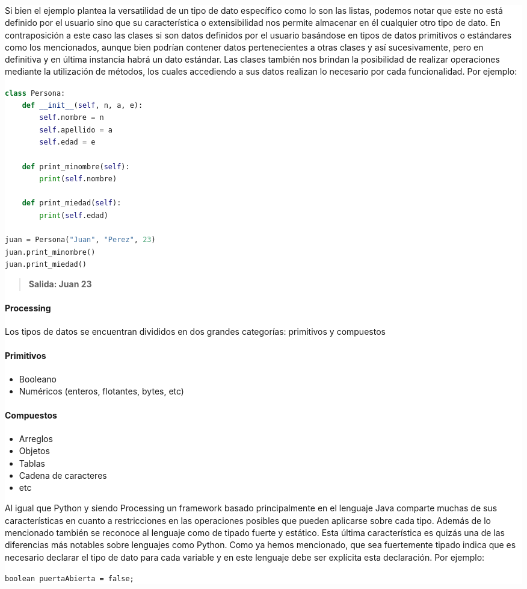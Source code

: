 Si bien el ejemplo plantea la versatilidad de un tipo de dato específico como lo son las listas, podemos notar que este no está definido por el usuario sino que su característica o extensibilidad nos permite almacenar en él cualquier otro tipo de dato. En contraposición a este caso las clases si son datos definidos por el usuario basándose en tipos de datos primitivos o estándares como los mencionados, aunque bien podrían contener datos pertenecientes a otras clases y así sucesivamente, pero en definitiva y en última instancia habrá un dato estándar. Las clases también nos brindan la posibilidad de realizar operaciones mediante la utilización de métodos, los cuales accediendo a sus datos realizan lo necesario por cada funcionalidad. Por ejemplo:

```python
class Persona:
    def __init__(self, n, a, e):
        self.nombre = n
        self.apellido = a
        self.edad = e
     
    def print_minombre(self):
        print(self.nombre)
         
    def print_miedad(self):
        print(self.edad)

juan = Persona("Juan", "Perez", 23)
juan.print_minombre()
juan.print_miedad()
```
> **Salida: Juan 23**

#### Processing

Los tipos de datos se encuentran divididos en dos grandes categorías: primitivos y compuestos

#### Primitivos
*    Booleano
*    Numéricos (enteros, flotantes, bytes, etc)
#### Compuestos
*    Arreglos
*    Objetos
*    Tablas
*    Cadena de caracteres
*    etc

Al igual que Python y siendo Processing un framework basado principalmente en el lenguaje Java comparte muchas de sus características en cuanto a restricciones en las operaciones posibles que pueden aplicarse sobre cada tipo.
Además de lo mencionado también se reconoce al lenguaje como de tipado fuerte y estático. Esta última característica es quizás una de las diferencias más notables sobre lenguajes como Python. Como ya hemos mencionado, que sea fuertemente tipado indica que es necesario declarar el tipo de dato para cada variable y en este lenguaje debe ser explícita esta declaración. Por ejemplo:

```processing
boolean puertaAbierta = false;
```
